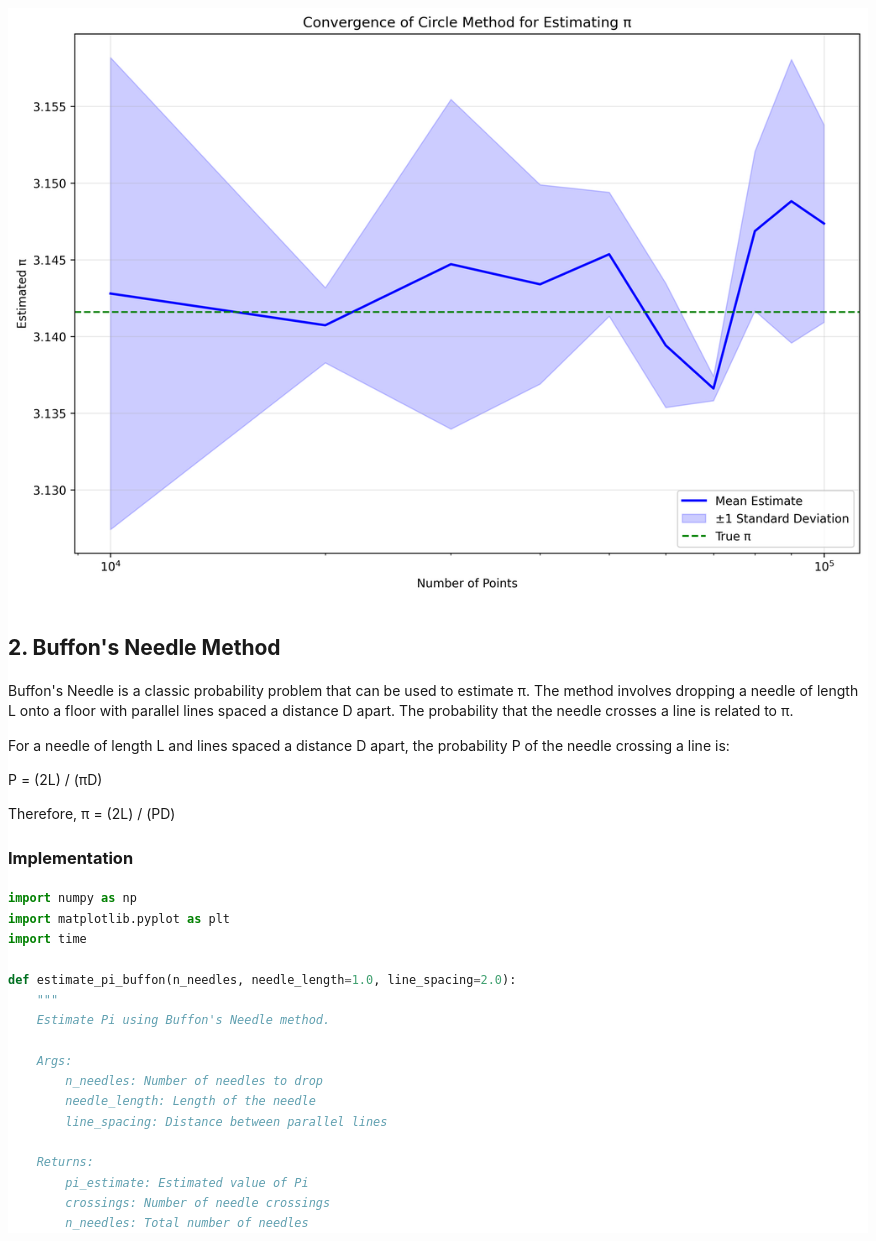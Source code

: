 ![Circle Method Convergence](circle_convergence.png)

## 2. Buffon's Needle Method

Buffon's Needle is a classic probability problem that can be used to estimate π. The method involves dropping a needle of length L onto a floor with parallel lines spaced a distance D apart. The probability that the needle crosses a line is related to π.

For a needle of length L and lines spaced a distance D apart, the probability P of the needle crossing a line is:

P = (2L) / (πD)

Therefore, π = (2L) / (PD)

### Implementation

```python
import numpy as np
import matplotlib.pyplot as plt
import time

def estimate_pi_buffon(n_needles, needle_length=1.0, line_spacing=2.0):
    """
    Estimate Pi using Buffon's Needle method.
    
    Args:
        n_needles: Number of needles to drop
        needle_length: Length of the needle
        line_spacing: Distance between parallel lines
        
    Returns:
        pi_estimate: Estimated value of Pi
        crossings: Number of needle crossings
        n_needles: Total number of needles
```